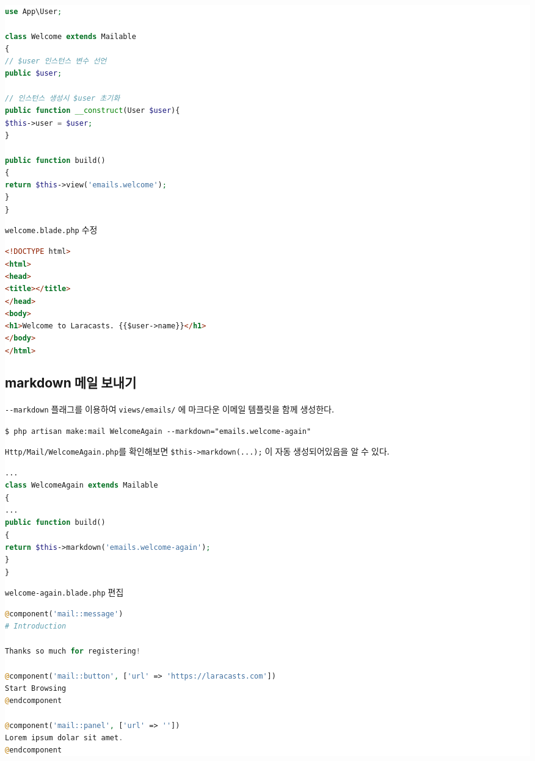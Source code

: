 ```php
use App\User;

class Welcome extends Mailable
{
// $user 인스턴스 변수 선언
public $user;

// 인스턴스 생성시 $user 초기화
public function __construct(User $user){
$this->user = $user;
}

public function build()
{
return $this->view('emails.welcome');
}
}
```
`welcome.blade.php` 수정
```html
<!DOCTYPE html>
<html>
<head>
<title></title>
</head>
<body>
<h1>Welcome to Laracasts. {{$user->name}}</h1>
</body>
</html>
```
## markdown 메일 보내기
`--markdown` 플래그를 이용하여 `views/emails/` 에 마크다운 이메일 템플릿을 함께 생성한다.
```
$ php artisan make:mail WelcomeAgain --markdown="emails.welcome-again"
```
`Http/Mail/WelcomeAgain.php`를 확인해보면 `$this->markdown(...);` 이 자동 생성되어있음을 알 수 있다.
```php
...
class WelcomeAgain extends Mailable
{
...
public function build()
{
return $this->markdown('emails.welcome-again');
}
}

```
`welcome-again.blade.php` 편집
```php
@component('mail::message')
# Introduction

Thanks so much for registering!

@component('mail::button', ['url' => 'https://laracasts.com'])
Start Browsing
@endcomponent

@component('mail::panel', ['url' => ''])
Lorem ipsum dolar sit amet.
@endcomponent

```